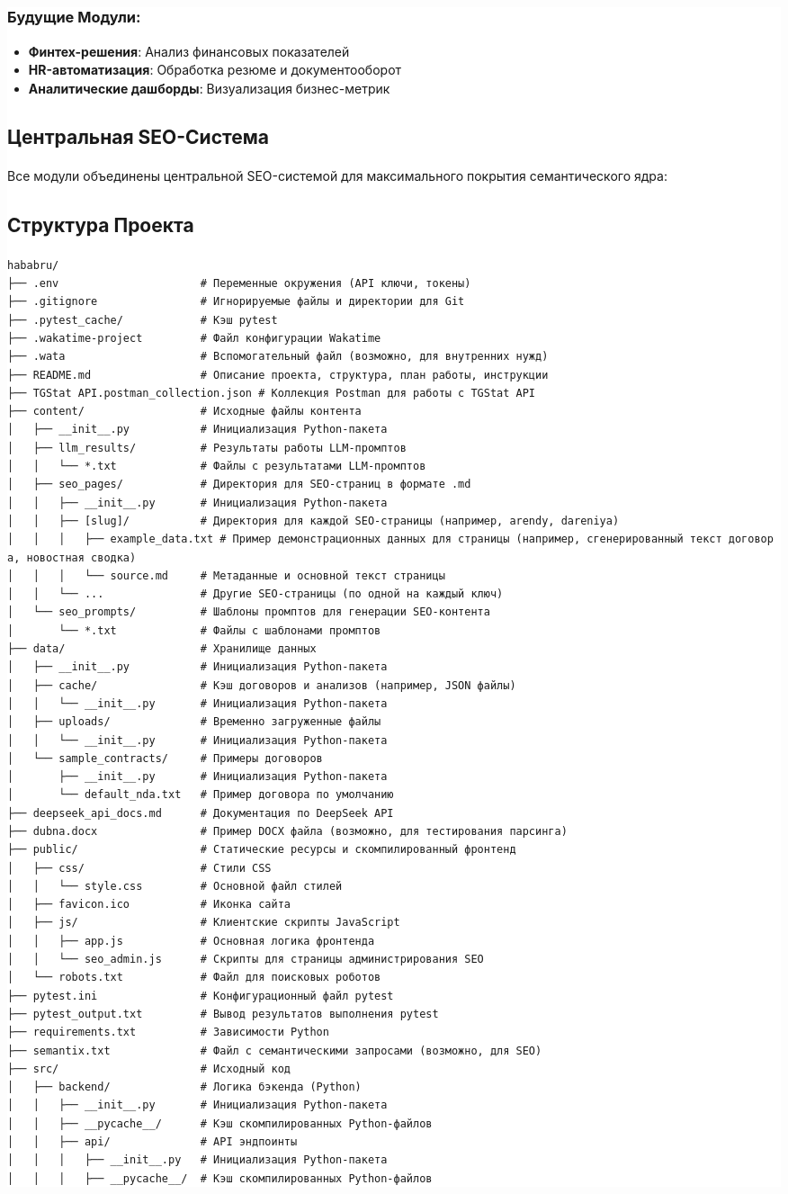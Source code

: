 ### Будущие Модули:
- **Финтех-решения**: Анализ финансовых показателей
- **HR-автоматизация**: Обработка резюме и документооборот
- **Аналитические дашборды**: Визуализация бизнес-метрик

## Центральная SEO-Система

Все модули объединены центральной SEO-системой для максимального покрытия семантического ядра:

## Структура Проекта

```
hababru/
├── .env                      # Переменные окружения (API ключи, токены)
├── .gitignore                # Игнорируемые файлы и директории для Git
├── .pytest_cache/            # Кэш pytest
├── .wakatime-project         # Файл конфигурации Wakatime
├── .wata                     # Вспомогательный файл (возможно, для внутренних нужд)
├── README.md                 # Описание проекта, структура, план работы, инструкции
├── TGStat API.postman_collection.json # Коллекция Postman для работы с TGStat API
├── content/                  # Исходные файлы контента
│   ├── __init__.py           # Инициализация Python-пакета
│   ├── llm_results/          # Результаты работы LLM-промптов
│   │   └── *.txt             # Файлы с результатами LLM-промптов
│   ├── seo_pages/            # Директория для SEO-страниц в формате .md
│   │   ├── __init__.py       # Инициализация Python-пакета
│   │   ├── [slug]/           # Директория для каждой SEO-страницы (например, arendy, dareniya)
│   │   │   ├── example_data.txt # Пример демонстрационных данных для страницы (например, сгенерированный текст договора, новостная сводка)
│   │   │   └── source.md     # Метаданные и основной текст страницы
│   │   └── ...               # Другие SEO-страницы (по одной на каждый ключ)
│   └── seo_prompts/          # Шаблоны промптов для генерации SEO-контента
│       └── *.txt             # Файлы с шаблонами промптов
├── data/                     # Хранилище данных
│   ├── __init__.py           # Инициализация Python-пакета
│   ├── cache/                # Кэш договоров и анализов (например, JSON файлы)
│   │   └── __init__.py       # Инициализация Python-пакета
│   ├── uploads/              # Временно загруженные файлы
│   │   └── __init__.py       # Инициализация Python-пакета
│   └── sample_contracts/     # Примеры договоров
│       ├── __init__.py       # Инициализация Python-пакета
│       └── default_nda.txt   # Пример договора по умолчанию
├── deepseek_api_docs.md      # Документация по DeepSeek API
├── dubna.docx                # Пример DOCX файла (возможно, для тестирования парсинга)
├── public/                   # Статические ресурсы и скомпилированный фронтенд
│   ├── css/                  # Стили CSS
│   │   └── style.css         # Основной файл стилей
│   ├── favicon.ico           # Иконка сайта
│   ├── js/                   # Клиентские скрипты JavaScript
│   │   ├── app.js            # Основная логика фронтенда
│   │   └── seo_admin.js      # Скрипты для страницы администрирования SEO
│   └── robots.txt            # Файл для поисковых роботов
├── pytest.ini                # Конфигурационный файл pytest
├── pytest_output.txt         # Вывод результатов выполнения pytest
├── requirements.txt          # Зависимости Python
├── semantix.txt              # Файл с семантическими запросами (возможно, для SEO)
├── src/                      # Исходный код
│   ├── backend/              # Логика бэкенда (Python)
│   │   ├── __init__.py       # Инициализация Python-пакета
│   │   ├── __pycache__/      # Кэш скомпилированных Python-файлов
│   │   ├── api/              # API эндпоинты
│   │   │   ├── __init__.py   # Инициализация Python-пакета
│   │   │   ├── __pycache__/  # Кэш скомпилированных Python-файлов
```